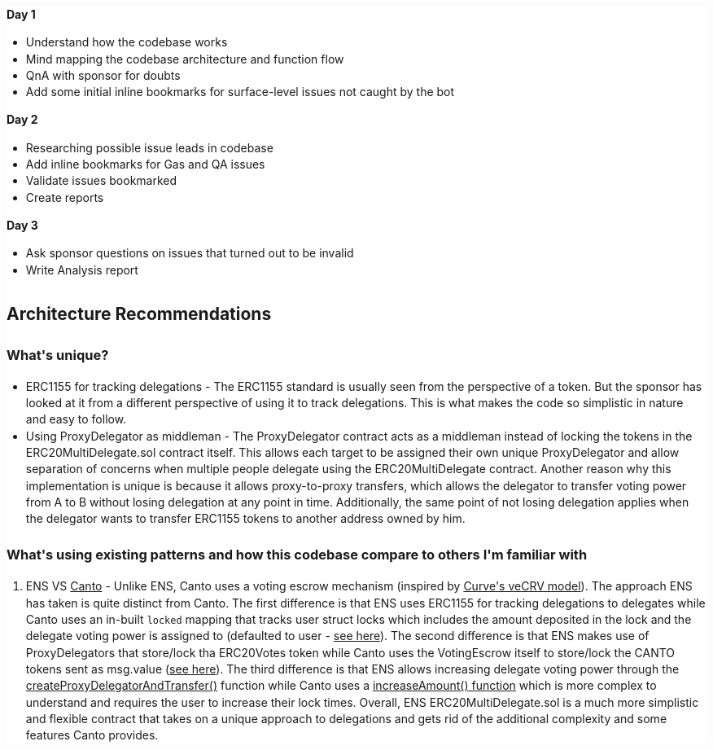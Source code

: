 **Day 1**
 - Understand how the codebase works
 - Mind mapping the codebase architecture and function flow
 - QnA with sponsor for doubts
 - Add some initial inline bookmarks for surface-level issues not caught by the bot

**Day 2**
 - Researching possible issue leads in codebase
 - Add inline bookmarks for Gas and QA issues
 - Validate issues bookmarked
 - Create reports

**Day 3**
 - Ask sponsor questions on issues that turned out to be invalid
 - Write Analysis report

## Architecture Recommendations

### What's unique? 

 - ERC1155 for tracking delegations - The ERC1155 standard is usually seen from the perspective of a token. But the sponsor has looked at it from a different perspective of using it to track delegations. This is what makes the code so simplistic in nature and easy to follow.
 - Using ProxyDelegator as middleman - The ProxyDelegator contract acts as a middleman instead of locking the tokens in the ERC20MultiDelegate.sol contract itself. This allows each target to be assigned their own unique ProxyDelegator and allow separation of concerns when multiple people delegate using the ERC20MultiDelegate contract. Another reason why this implementation is unique is because it allows proxy-to-proxy transfers, which allows the delegator to transfer voting power from A to B without losing delegation at any point in time. Additionally, the same point of not losing delegation applies when the delegator wants to transfer ERC1155 tokens to another address owned by him. 

### What's using existing patterns and how this codebase compare to others I'm familiar with

1. ENS VS [Canto](https://github.com/code-423n4/2023-08-verwa/blob/main/src/VotingEscrow.sol)  - Unlike ENS, Canto uses a voting escrow mechanism (inspired by [Curve's veCRV model](https://resources.curve.fi/governance/voting/)). The approach ENS has taken is quite distinct from Canto. The first difference is that ENS uses ERC1155 for tracking delegations to delegates while Canto uses an in-built `locked` mapping that tracks user struct locks which includes the amount deposited in the lock and the delegate voting power is assigned to (defaulted to user - [see here](https://github.com/code-423n4/2023-08-verwa/blob/498a3004d577c8c5d0c71bff99ea3a7907b5ec23/src/VotingEscrow.sol#L268C1-L285C1)). The second difference is that ENS makes use of ProxyDelegators that store/lock tha ERC20Votes token while Canto uses the VotingEscrow itself to store/lock the CANTO tokens sent as msg.value ([see here](https://github.com/code-423n4/2023-08-verwa/blob/498a3004d577c8c5d0c71bff99ea3a7907b5ec23/src/VotingEscrow.sol#L276C9-L281C78)). The third difference is that ENS allows increasing delegate voting power through the [createProxyDelegatorAndTransfer()](https://github.com/code-423n4/2023-10-ens/blob/ed25379c06e42c8218eb1e80e141412496950685/contracts/ERC20MultiDelegate.sol#L106) function while Canto uses a [increaseAmount() function](https://github.com/code-423n4/2023-08-verwa/blob/498a3004d577c8c5d0c71bff99ea3a7907b5ec23/src/VotingEscrow.sol#L288) which is more complex to understand and requires the user to increase their lock times. Overall, ENS ERC20MultiDelegate.sol is a much more simplistic and flexible contract that takes on a unique approach to delegations and gets rid of the additional complexity and some features Canto provides. 
